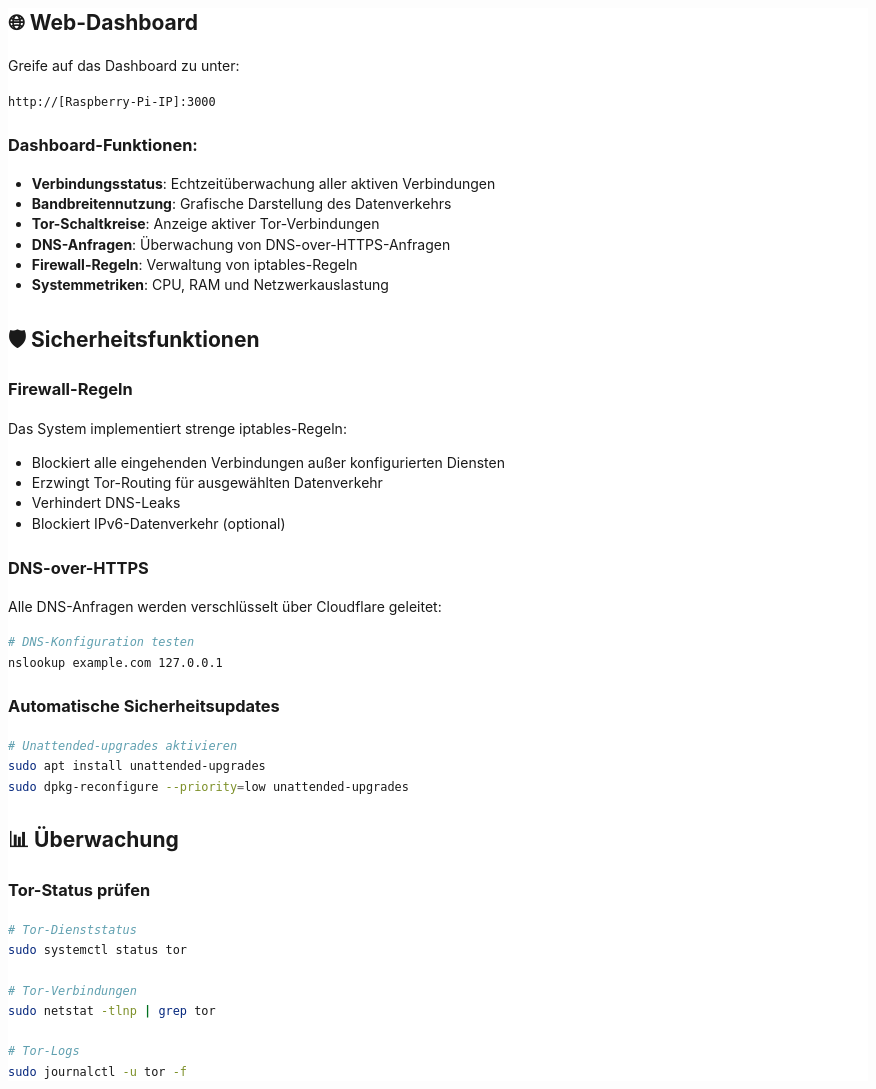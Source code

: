 ## 🌐 Web-Dashboard

Greife auf das Dashboard zu unter:
```
http://[Raspberry-Pi-IP]:3000
```

### Dashboard-Funktionen:
- **Verbindungsstatus**: Echtzeitüberwachung aller aktiven Verbindungen
- **Bandbreitennutzung**: Grafische Darstellung des Datenverkehrs
- **Tor-Schaltkreise**: Anzeige aktiver Tor-Verbindungen
- **DNS-Anfragen**: Überwachung von DNS-over-HTTPS-Anfragen
- **Firewall-Regeln**: Verwaltung von iptables-Regeln
- **Systemmetriken**: CPU, RAM und Netzwerkauslastung

## 🛡️ Sicherheitsfunktionen

### Firewall-Regeln
Das System implementiert strenge iptables-Regeln:
- Blockiert alle eingehenden Verbindungen außer konfigurierten Diensten
- Erzwingt Tor-Routing für ausgewählten Datenverkehr
- Verhindert DNS-Leaks
- Blockiert IPv6-Datenverkehr (optional)

### DNS-over-HTTPS
Alle DNS-Anfragen werden verschlüsselt über Cloudflare geleitet:
```bash
# DNS-Konfiguration testen
nslookup example.com 127.0.0.1
```

### Automatische Sicherheitsupdates
```bash
# Unattended-upgrades aktivieren
sudo apt install unattended-upgrades
sudo dpkg-reconfigure --priority=low unattended-upgrades
```

## 📊 Überwachung

### Tor-Status prüfen
```bash
# Tor-Dienststatus
sudo systemctl status tor

# Tor-Verbindungen
sudo netstat -tlnp | grep tor

# Tor-Logs
sudo journalctl -u tor -f
```
